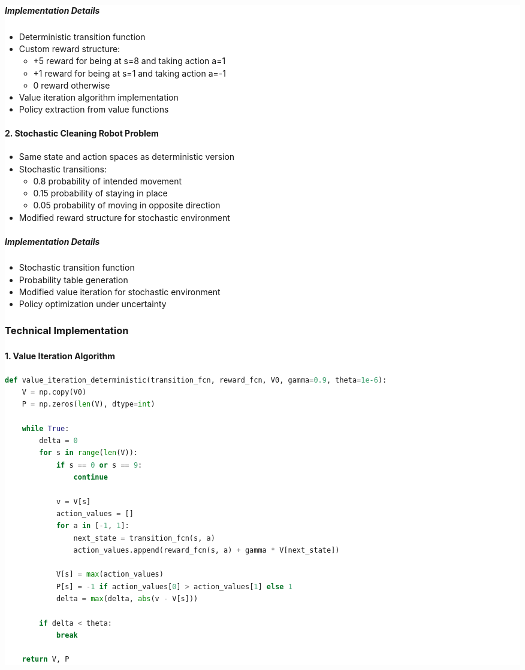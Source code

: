 ##### Implementation Details
- Deterministic transition function
- Custom reward structure:
  - +5 reward for being at s=8 and taking action a=1
  - +1 reward for being at s=1 and taking action a=-1
  - 0 reward otherwise
- Value iteration algorithm implementation
- Policy extraction from value functions

#### 2. Stochastic Cleaning Robot Problem
- Same state and action spaces as deterministic version
- Stochastic transitions:
  - 0.8 probability of intended movement
  - 0.15 probability of staying in place
  - 0.05 probability of moving in opposite direction
- Modified reward structure for stochastic environment

##### Implementation Details
- Stochastic transition function
- Probability table generation
- Modified value iteration for stochastic environment
- Policy optimization under uncertainty

### Technical Implementation

#### 1. Value Iteration Algorithm
```python
def value_iteration_deterministic(transition_fcn, reward_fcn, V0, gamma=0.9, theta=1e-6):
    V = np.copy(V0)
    P = np.zeros(len(V), dtype=int)
    
    while True:
        delta = 0
        for s in range(len(V)):
            if s == 0 or s == 9:
                continue
            
            v = V[s]
            action_values = []
            for a in [-1, 1]:
                next_state = transition_fcn(s, a)
                action_values.append(reward_fcn(s, a) + gamma * V[next_state])
            
            V[s] = max(action_values)
            P[s] = -1 if action_values[0] > action_values[1] else 1
            delta = max(delta, abs(v - V[s]))
        
        if delta < theta:
            break
            
    return V, P
```
